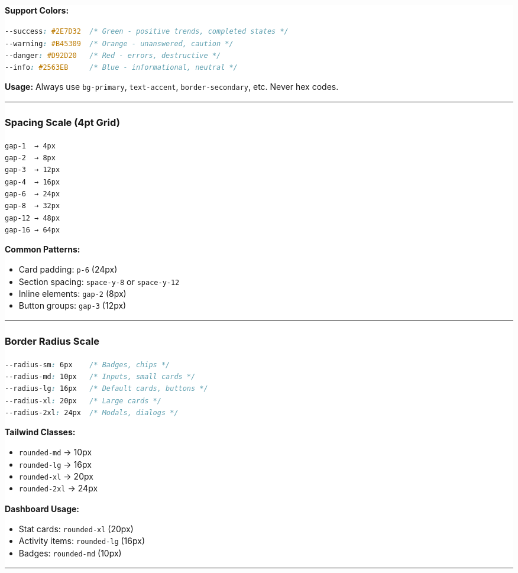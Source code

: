 **Support Colors:**
```css
--success: #2E7D32  /* Green - positive trends, completed states */
--warning: #B45309  /* Orange - unanswered, caution */
--danger: #D92D20   /* Red - errors, destructive */
--info: #2563EB     /* Blue - informational, neutral */
```

**Usage:** Always use `bg-primary`, `text-accent`, `border-secondary`, etc. Never hex codes.

---

### Spacing Scale (4pt Grid)

```
gap-1  → 4px
gap-2  → 8px
gap-3  → 12px
gap-4  → 16px
gap-6  → 24px
gap-8  → 32px
gap-12 → 48px
gap-16 → 64px
```

**Common Patterns:**
- Card padding: `p-6` (24px)
- Section spacing: `space-y-8` or `space-y-12`
- Inline elements: `gap-2` (8px)
- Button groups: `gap-3` (12px)

---

### Border Radius Scale

```css
--radius-sm: 6px    /* Badges, chips */
--radius-md: 10px   /* Inputs, small cards */
--radius-lg: 16px   /* Default cards, buttons */
--radius-xl: 20px   /* Large cards */
--radius-2xl: 24px  /* Modals, dialogs */
```

**Tailwind Classes:**
- `rounded-md` → 10px
- `rounded-lg` → 16px
- `rounded-xl` → 20px
- `rounded-2xl` → 24px

**Dashboard Usage:**
- Stat cards: `rounded-xl` (20px)
- Activity items: `rounded-lg` (16px)
- Badges: `rounded-md` (10px)

---
